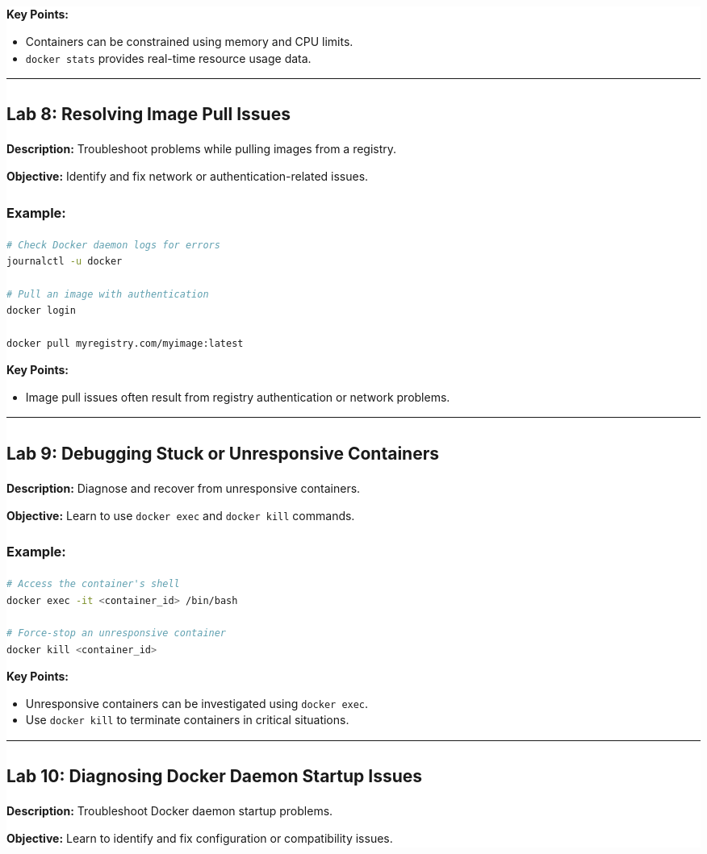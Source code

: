 **Key Points:**
- Containers can be constrained using memory and CPU limits.
- `docker stats` provides real-time resource usage data.

---

## Lab 8: Resolving Image Pull Issues

**Description:** Troubleshoot problems while pulling images from a registry.

**Objective:** Identify and fix network or authentication-related issues.

### Example:
```bash
# Check Docker daemon logs for errors
journalctl -u docker

# Pull an image with authentication
docker login

docker pull myregistry.com/myimage:latest
```

**Key Points:**
- Image pull issues often result from registry authentication or network problems.

---

## Lab 9: Debugging Stuck or Unresponsive Containers

**Description:** Diagnose and recover from unresponsive containers.

**Objective:** Learn to use `docker exec` and `docker kill` commands.

### Example:
```bash
# Access the container's shell
docker exec -it <container_id> /bin/bash

# Force-stop an unresponsive container
docker kill <container_id>
```

**Key Points:**
- Unresponsive containers can be investigated using `docker exec`.
- Use `docker kill` to terminate containers in critical situations.

---

## Lab 10: Diagnosing Docker Daemon Startup Issues

**Description:** Troubleshoot Docker daemon startup problems.

**Objective:** Learn to identify and fix configuration or compatibility issues.

